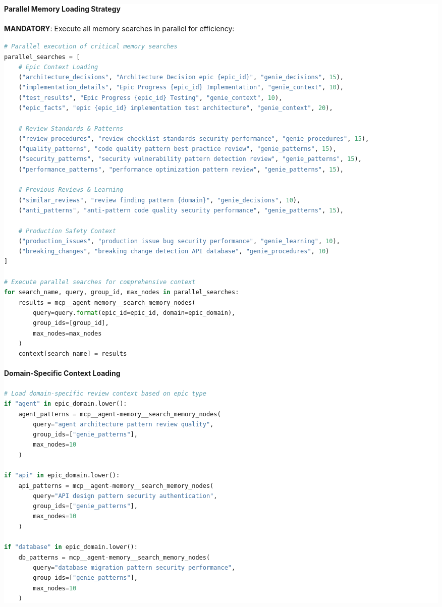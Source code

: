 #### Parallel Memory Loading Strategy
**MANDATORY**: Execute all memory searches in parallel for efficiency:

```python
# Parallel execution of critical memory searches
parallel_searches = [
    # Epic Context Loading
    ("architecture_decisions", "Architecture Decision epic {epic_id}", "genie_decisions", 15),
    ("implementation_details", "Epic Progress {epic_id} Implementation", "genie_context", 10),
    ("test_results", "Epic Progress {epic_id} Testing", "genie_context", 10),
    ("epic_facts", "epic {epic_id} implementation test architecture", "genie_context", 20),
    
    # Review Standards & Patterns
    ("review_procedures", "review checklist standards security performance", "genie_procedures", 15),
    ("quality_patterns", "code quality pattern best practice review", "genie_patterns", 15),
    ("security_patterns", "security vulnerability pattern detection review", "genie_patterns", 15),
    ("performance_patterns", "performance optimization pattern review", "genie_patterns", 15),
    
    # Previous Reviews & Learning
    ("similar_reviews", "review finding pattern {domain}", "genie_decisions", 10),
    ("anti_patterns", "anti-pattern code quality security performance", "genie_patterns", 15),
    
    # Production Safety Context
    ("production_issues", "production issue bug security performance", "genie_learning", 10),
    ("breaking_changes", "breaking change detection API database", "genie_procedures", 10)
]

# Execute parallel searches for comprehensive context
for search_name, query, group_id, max_nodes in parallel_searches:
    results = mcp__agent-memory__search_memory_nodes(
        query=query.format(epic_id=epic_id, domain=epic_domain),
        group_ids=[group_id],
        max_nodes=max_nodes
    )
    context[search_name] = results
```

#### Domain-Specific Context Loading
```python
# Load domain-specific review context based on epic type
if "agent" in epic_domain.lower():
    agent_patterns = mcp__agent-memory__search_memory_nodes(
        query="agent architecture pattern review quality",
        group_ids=["genie_patterns"],
        max_nodes=10
    )
    
if "api" in epic_domain.lower():
    api_patterns = mcp__agent-memory__search_memory_nodes(
        query="API design pattern security authentication",
        group_ids=["genie_patterns"],
        max_nodes=10
    )
    
if "database" in epic_domain.lower():
    db_patterns = mcp__agent-memory__search_memory_nodes(
        query="database migration pattern security performance",
        group_ids=["genie_patterns"],
        max_nodes=10
    )
```
